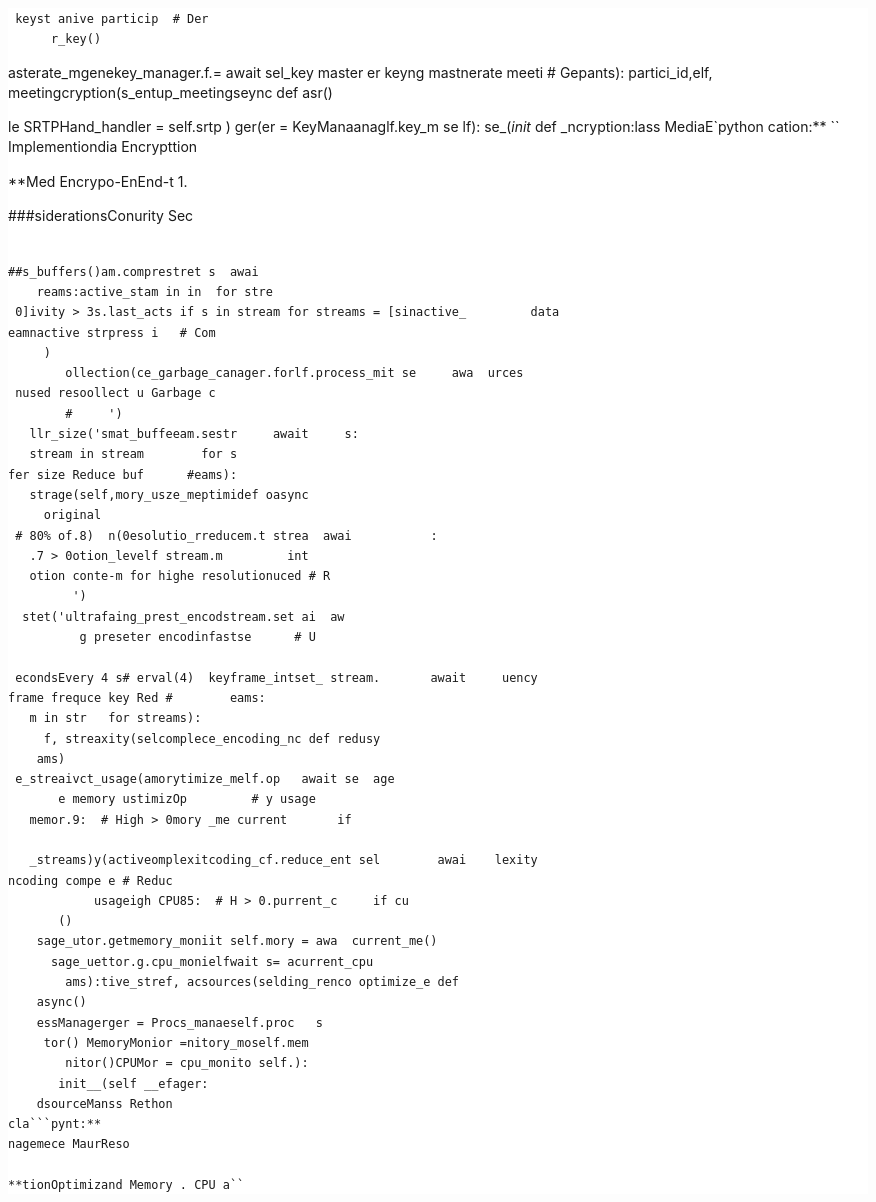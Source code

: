      keyst anive particip  # Der  
          r_key()
  asterate_mgenekey_manager.f.= await sel_key  master
       er keyng mastnerate meeti       # Gepants):
  partici_id,elf, meetingcryption(s_entup_meetingseync def     asr()
    
le SRTPHand_handler =  self.srtp  )
    ger(er = KeyManaanaglf.key_m    se   lf):
 se_(_init_
    def _ncryption:lass MediaE`python
cation:**
`` Implementiondia Encrypttion

**Med Encrypo-EnEnd-t 1. 

###siderationsConurity  Sec
```

##s_buffers()am.comprestret s  awai      
    reams:active_stam in in  for stre     
 0]ivity > 3s.last_acts if s in stream for streams = [sinactive_         data
eamnactive strpress i   # Com
     )
        ollection(ce_garbage_canager.forlf.process_mit se     awa  urces
 nused resoollect u Garbage c
        #     ')
   llr_size('smat_buffeeam.sestr     await     s:
   stream in stream        for s
fer size Reduce buf      #eams):
   strage(self,mory_usze_meptimidef oasync    
     original
 # 80% of.8)  n(0esolutio_rreducem.t strea  awai           :
   .7 > 0otion_levelf stream.m         int
   otion conte-m for highe resolutionuced # R            
         ')
  stet('ultrafaing_prest_encodstream.set ai  aw
          g preseter encodinfastse      # U        
          
 econdsEvery 4 s# erval(4)  keyframe_intset_ stream.       await     uency
frame frequce key Red #        eams:
   m in str   for streams):
     f, streaxity(selcomplece_encoding_nc def redusy   
    ams)
 e_streaivct_usage(amorytimize_melf.op   await se  age
       e memory ustimizOp         # y usage
   memor.9:  # High > 0mory _me current       if     
 
   _streams)y(activeomplexitcoding_cf.reduce_ent sel        awai    lexity
ncoding compe e # Reduc
            usageigh CPU85:  # H > 0.purrent_c     if cu
       ()
    sage_utor.getmemory_moniit self.mory = awa  current_me()
      sage_uettor.g.cpu_monielfwait s= acurrent_cpu 
        ams):tive_stref, acsources(selding_renco optimize_e def
    async()
    essManagerger = Procs_manaeself.proc   s
     tor() MemoryMonior =nitory_moself.mem
        nitor()CPUMor = cpu_monito self.):
       init__(self __efager:
    dsourceManss Rethon
cla```pynt:**
nagemece MaurReso

**tionOptimizand Memory . CPU a``

```